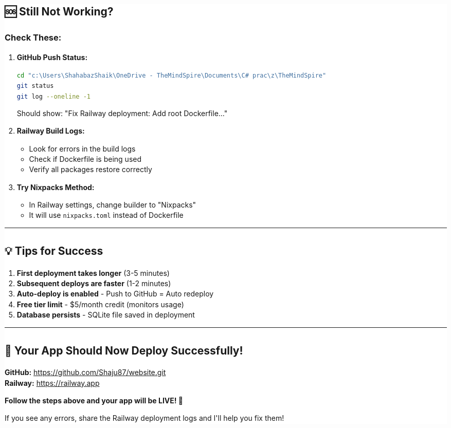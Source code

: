 
## 🆘 Still Not Working?

### Check These:

1. **GitHub Push Status:**
   ```bash
   cd "c:\Users\ShahabazShaik\OneDrive - TheMindSpire\Documents\C# prac\z\TheMindSpire"
   git status
   git log --oneline -1
   ```
   Should show: "Fix Railway deployment: Add root Dockerfile..."

2. **Railway Build Logs:**
   - Look for errors in the build logs
   - Check if Dockerfile is being used
   - Verify all packages restore correctly

3. **Try Nixpacks Method:**
   - In Railway settings, change builder to "Nixpacks"
   - It will use `nixpacks.toml` instead of Dockerfile

---

## 💡 Tips for Success

1. **First deployment takes longer** (3-5 minutes)
2. **Subsequent deploys are faster** (1-2 minutes)
3. **Auto-deploy is enabled** - Push to GitHub = Auto redeploy
4. **Free tier limit** - $5/month credit (monitors usage)
5. **Database persists** - SQLite file saved in deployment

---

## 🎉 Your App Should Now Deploy Successfully!

**GitHub:** https://github.com/Shaju87/website.git  
**Railway:** https://railway.app

**Follow the steps above and your app will be LIVE! 🚀**

If you see any errors, share the Railway deployment logs and I'll help you fix them!
